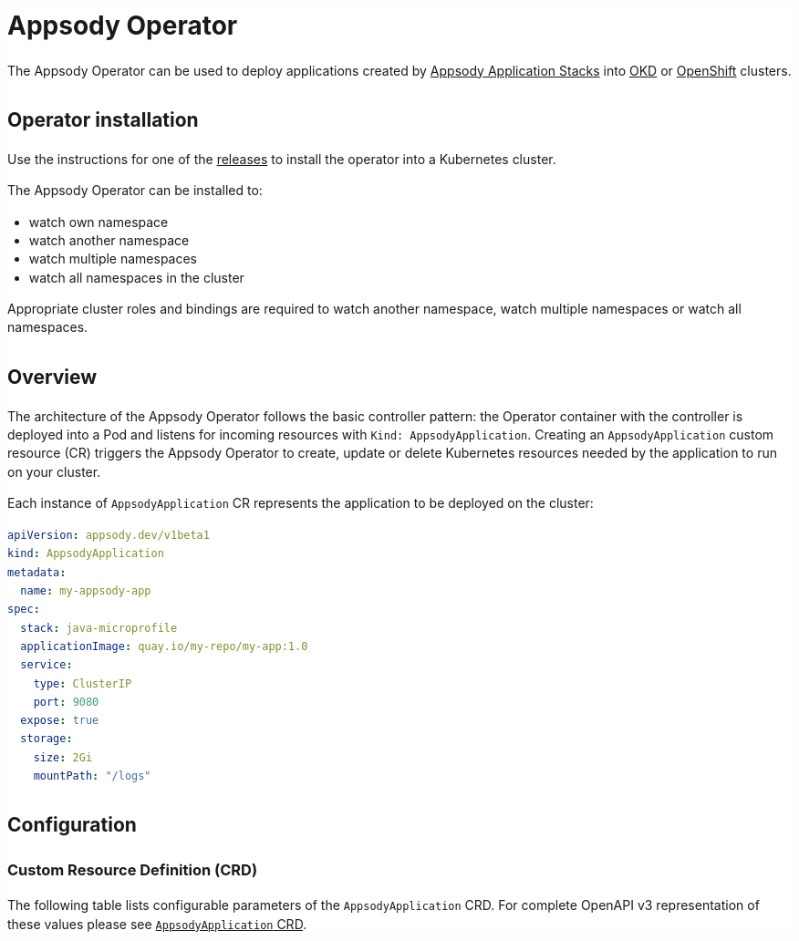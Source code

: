 # Appsody Operator

The Appsody Operator can be used to deploy applications created by [Appsody Application Stacks](https://appsody.dev/) into [OKD](https://www.okd.io/) or [OpenShift](https://www.openshift.com/) clusters.

## Operator installation

Use the instructions for one of the [releases](../deploy/releases) to install the operator into a Kubernetes cluster.

The Appsody Operator can be installed to:

- watch own namespace
- watch another namespace
- watch multiple namespaces
- watch all namespaces in the cluster

Appropriate cluster roles and bindings are required to watch another namespace, watch multiple namespaces or watch all namespaces.

## Overview

The architecture of the Appsody Operator follows the basic controller pattern:  the Operator container with the controller is deployed into a Pod and listens for incoming resources with `Kind: AppsodyApplication`. Creating an `AppsodyApplication` custom resource (CR) triggers the Appsody Operator to create, update or delete Kubernetes resources needed by the application to run on your cluster.

Each instance of `AppsodyApplication` CR represents the application to be deployed on the cluster:

```yaml
apiVersion: appsody.dev/v1beta1
kind: AppsodyApplication
metadata:
  name: my-appsody-app
spec:
  stack: java-microprofile
  applicationImage: quay.io/my-repo/my-app:1.0
  service:
    type: ClusterIP
    port: 9080
  expose: true
  storage:
    size: 2Gi
    mountPath: "/logs"
```

## Configuration

### Custom Resource Definition (CRD)

The following table lists configurable parameters of the `AppsodyApplication` CRD. For complete OpenAPI v3 representation of these values please see [`AppsodyApplication` CRD](../deploy/crds/appsody_v1beta1_appsodyapplication_crd.yaml).

